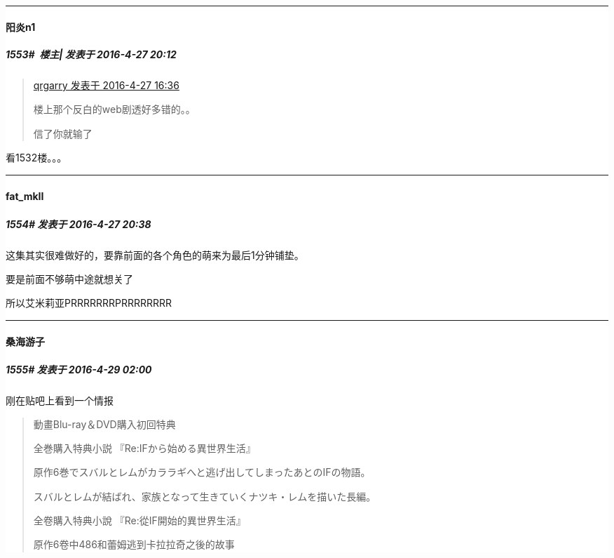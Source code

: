 


*****

####  阳炎n1  
##### 1553#         楼主| 发表于 2016-4-27 20:12



<blockquote><a href="httphttps://bbs.saraba1st.com/2b/forum.php?mod=redirect&amp;goto=findpost&amp;pid=32266403&amp;ptid=1136113" target="_blank">qrgarry 发表于 2016-4-27 16:36</a>

楼上那个反白的web剧透好多错的。。

信了你就输了</blockquote>
看1532楼。。。







*****

####  fat_mkII  
##### 1554#       发表于 2016-4-27 20:38




这集其实很难做好的，要靠前面的各个角色的萌来为最后1分钟铺垫。

要是前面不够萌中途就想关了


所以艾米莉亚PRRRRRRRPRRRRRRRR







*****

####  桑海游子  
##### 1555#       发表于 2016-4-29 02:00




刚在贴吧上看到一个情报
 <blockquote>動畫Blu-ray＆DVD購入初回特典



全巻購入特典小説 『Re:IFから始める異世界生活』

原作6巻でスバルとレムがカララギへと逃げ出してしまったあとのIFの物語。

スバルとレムが結ばれ、家族となって生きていくナツキ・レムを描いた長編。


全卷購入特典小說 『Re:從IF開始的異世界生活』

原作6卷中486和蕾姆逃到卡拉拉奇之後的故事
